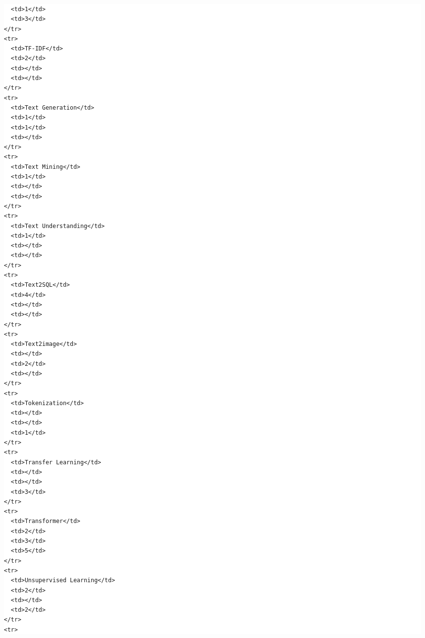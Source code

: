      <td>1</td>
      <td>3</td>
    </tr>
    <tr>
      <td>TF-IDF</td>
      <td>2</td>
      <td></td>
      <td></td>
    </tr>
    <tr>
      <td>Text Generation</td>
      <td>1</td>
      <td>1</td>
      <td></td>
    </tr>
    <tr>
      <td>Text Mining</td>
      <td>1</td>
      <td></td>
      <td></td>
    </tr>
    <tr>
      <td>Text Understanding</td>
      <td>1</td>
      <td></td>
      <td></td>
    </tr>
    <tr>
      <td>Text2SQL</td>
      <td>4</td>
      <td></td>
      <td></td>
    </tr>
    <tr>
      <td>Text2image</td>
      <td></td>
      <td>2</td>
      <td></td>
    </tr>
    <tr>
      <td>Tokenization</td>
      <td></td>
      <td></td>
      <td>1</td>
    </tr>
    <tr>
      <td>Transfer Learning</td>
      <td></td>
      <td></td>
      <td>3</td>
    </tr>
    <tr>
      <td>Transformer</td>
      <td>2</td>
      <td>3</td>
      <td>5</td>
    </tr>
    <tr>
      <td>Unsupervised Learning</td>
      <td>2</td>
      <td></td>
      <td>2</td>
    </tr>
    <tr>